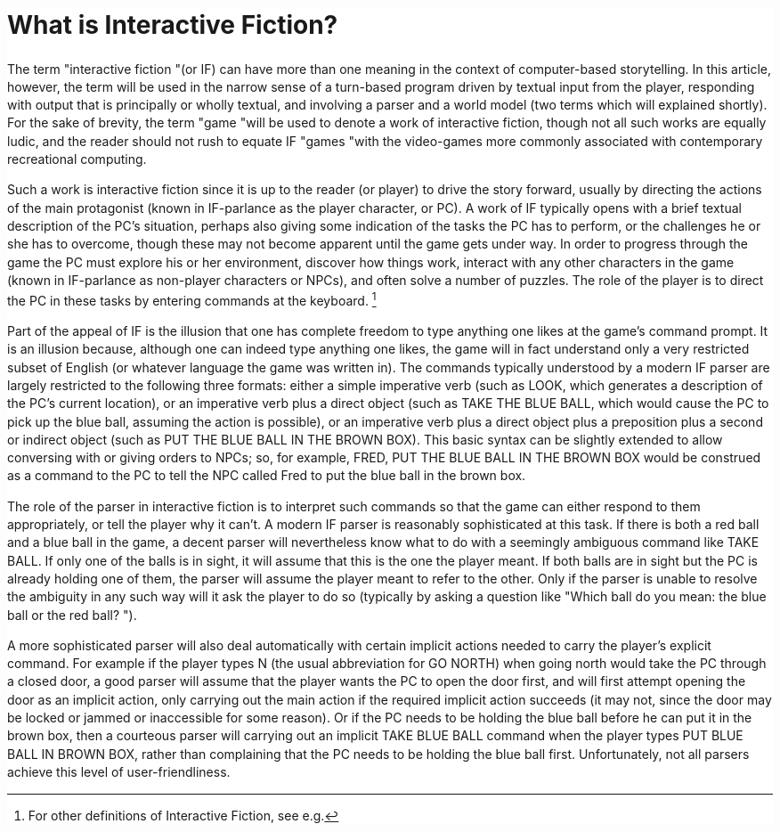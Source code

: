 

# What is Interactive Fiction? 


The term "interactive fiction "(or IF) can have more than one meaning in the context of computer-based storytelling. In this article, however, the term will be used in the narrow sense of a turn-based program driven by textual input from the player, responding with output that is principally or wholly textual, and involving a parser and a world model (two terms which will explained shortly). For the sake of brevity, the term "game "will be used to denote a work of interactive fiction, though not all such works are equally ludic, and the reader should not rush to equate IF "games "with the video-games more commonly associated with contemporary recreational computing. 

Such a work is interactive fiction since it is up to the reader (or player) to drive the story forward, usually by directing the actions of the main protagonist (known in IF-parlance as the player character, or PC). A work of IF typically opens with a brief textual description of the PC’s situation, perhaps also giving some indication of the tasks the PC has to perform, or the challenges he or she has to overcome, though these may not become apparent until the game gets under way. In order to progress through the game the PC must explore his or her environment, discover how things work, interact with any other characters in the game (known in IF-parlance as non-player characters or NPCs), and often solve a number of puzzles. The role of the player is to direct the PC in these tasks by entering commands at the keyboard. [^1]

Part of the appeal of IF is the illusion that one has complete freedom to type anything one likes at the game’s command prompt. It is an illusion because, although one can indeed type anything one likes, the game will in fact understand only a very restricted subset of English (or whatever language the game was written in). The commands typically understood by a modern IF parser are largely restricted to the following three formats: either a simple imperative verb (such as LOOK, which generates a description of the PC’s current location), or an imperative verb plus a direct object (such as TAKE THE BLUE BALL, which would cause the PC to pick up the blue ball, assuming the action is possible), or an imperative verb plus a direct object plus a preposition plus a second or indirect object (such as PUT THE BLUE BALL IN THE BROWN BOX). This basic syntax can be slightly extended to allow conversing with or giving orders to NPCs; so, for example, FRED, PUT THE BLUE BALL IN THE BROWN BOX would be construed as a command to the PC to tell the NPC called Fred to put the blue ball in the brown box. 

The role of the parser in interactive fiction is to interpret such commands so that the game can either respond to them appropriately, or tell the player why it can’t. A modern IF parser is reasonably sophisticated at this task. If there is both a red ball and a blue ball in the game, a decent parser will nevertheless know what to do with a seemingly ambiguous command like TAKE BALL. If only one of the balls is in sight, it will assume that this is the one the player meant. If both balls are in sight but the PC is already holding one of them, the parser will assume the player meant to refer to the other. Only if the parser is unable to resolve the ambiguity in any such way will it ask the player to do so (typically by asking a question like "Which ball do you mean: the blue ball or the red ball? "). 

A more sophisticated parser will also deal automatically with certain implicit actions needed to carry the player’s explicit command. For example if the player types N (the usual abbreviation for GO NORTH) when going north would take the PC through a closed door, a good parser will assume that the player wants the PC to open the door first, and will first attempt opening the door as an implicit action, only carrying out the main action if the required implicit action succeeds (it may not, since the door may be locked or jammed or inaccessible for some reason). Or if the PC needs to be holding the blue ball before he can put it in the brown box, then a courteous parser will carrying out an implicit TAKE BLUE BALL command when the player types PUT BLUE BALL IN BROWN BOX, rather than complaining that the PC needs to be holding the blue ball first. Unfortunately, not all parsers achieve this level of user-friendliness. 


[^1]: For other definitions of Interactive Fiction, see e.g.
[^2]: For more details of how TADS 3 uses such
[^3]: Although the description here is specific to TADS 3, the principles
[^4]: The term is actually derived from its use in caving,
[^5]: Probably because someone designing a work of IF containing
[^6]: It is sometimes desirable to model sense passing between rooms,
[^7]: Many versions of the game are
[^8]: Infocom was acquired by Activision in
[^9]: Constraints of space prevent a
[^10]: The TADS 3 compiler can also produce a Windows
[^11]: See http://www.tads.org/.
[^12]: For Inform 6, see http://www.inform-fiction.org/inform6.html. For the Z-machine see note 14 below.
[^13]: For
[^14]: Games
[^15]: There are also
[^16]: Historically, Inform 6 has proved the most
[^17]: See, for example, the
[^18]: That said, different works of IF can legitimately employ different
[^19]: For further discussion of writing room descriptions, see Nelson (2001), 396-401; Granade (2007); and Coyne (2003).
[^20]: Adam Cadre’s
[^21]: On puzzle design see further ; ; .
[^22]: Jacqueline A. Lott’s
[^23]: For a useful
[^24]: A full description of the NPC toolset TADS
[^25]: For further reading on the creation of NPCs in Interactive
[^26]: For
[^27]: I.e. the notion that
[^28]: For those by Paul Lee and Valentine Kopteltsev, see Lee (2006) and Kopteltsev
[^29]: This can be done quite readily, and is a standard
[^30]: With one exception, where doing so constitutes the
[^31]: This had proved to
[^32]: One notable example would be Graham Nelson’s attempt to
[^33]: This problem
[^34]: For a general
[^35]: Although
[^36]: The Greek word parabolé (literally
[^37]: The translation is my own,
[^38]: It’s possible that this is due in part to a modern audience’s
[^39]: Some puzzles may literally
[^40]: There is obviously a vast body of scholarly
[^41]: This should not be misunderstood as claiming any kind of direct
[^42]: On the narrative
[^43]: See Downing (2000), 75-94; also
[^44]: This analogy is perhaps not very apparent in comparing,
[^45]: An